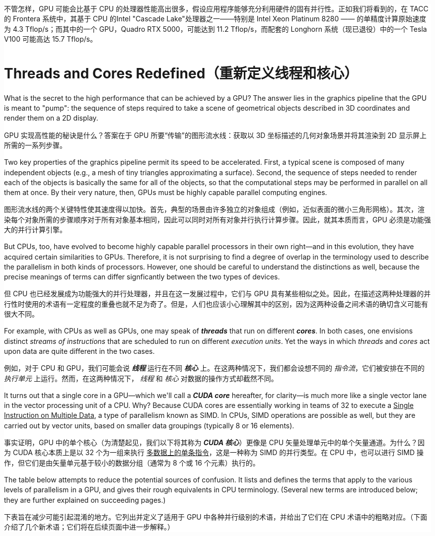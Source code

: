 不管怎样，GPU 可能会比基于 CPU 的处理器性能高出很多，假设应用程序能够充分利用硬件的固有并行性。正如我们将看到的，在 TACC 的 Frontera 系统中，其基于 CPU 的Intel "Cascade Lake"处理器之一——特别是 Intel Xeon Platinum 8280 —— 的单精度计算原始速度为 4.3 Tflop/s；而其中的一个 GPU，Quadro RTX 5000，可能达到 11.2 Tflop/s，而配套的 Longhorn 系统（现已退役）中的一个 Tesla V100 可能高达 15.7 Tflop/s。

# Threads and Cores Redefined（重新定义线程和核心）

What is the secret to the high performance that can be achieved by a GPU? The answer lies in the graphics pipeline that the GPU is meant to "pump": the sequence of steps required to take a scene of geometrical objects described in 3D coordinates and render them on a 2D display.

GPU 实现高性能的秘诀是什么？答案在于 GPU 所要“传输”的图形流水线：获取以 3D 坐标描述的几何对象场景并将其渲染到 2D 显示屏上所需的一系列步骤。

Two key properties of the graphics pipeline permit its speed to be accelerated. First, a typical scene is composed of many independent objects (e.g., a mesh of tiny triangles approximating a surface). Second, the sequence of steps needed to render each of the objects is basically the same for all of the objects, so that the computational steps may be performed in parallel on all them at once. By their very nature, then, GPUs must be highly capable parallel computing engines.

图形流水线的两个关键特性使其速度得以加快。首先，典型的场景由许多独立的对象组成（例如，近似表面的微小三角形网格）。其次，渲染每个对象所需的步骤顺序对于所有对象基本相同，因此可以同时对所有对象并行执行计算步骤。因此，就其本质而言，GPU 必须是功能强大的并行计算引擎。

But CPUs, too, have evolved to become highly capable parallel processors in their own right—and in this evolution, they have acquired certain similarities to GPUs. Therefore, it is not surprising to find a degree of overlap in the terminology used to describe the parallelism in both kinds of processors. However, one should be careful to understand the distinctions as well, because the precise meanings of terms can differ signficantly between the two types of devices.

但 CPU 也已经发展成为功能强大的并行处理器，并且在这一发展过程中，它们与 GPU 具有某些相似之处。因此，在描述这两种处理器的并行性时使用的术语有一定程度的重叠也就不足为奇了。但是，人们也应该小心理解其中的区别，因为这两种设备之间术语的确切含义可能有很大不同。

For example, with CPUs as well as GPUs, one may speak of **_threads_** that run on different **_cores_**. In both cases, one envisions distinct _streams of instructions_ that are scheduled to run on different _execution units_. Yet the ways in which _threads_ and _cores_ act upon data are quite different in the two cases.

例如，对于 CPU 和 GPU，我们可能会说 **_线程_** 运行在不同 **_核心_** 上。在这两种情况下，我们都会设想不同的 _指令流_，它们被安排在不同的 _执行单元_ 上运行。然而，在这两种情况下， _线程_ 和 _核心_ 对数据的操作方式却截然不同。

It turns out that a single core in a GPU—which we'll call a **_CUDA core_** hereafter, for clarity—is much more like a single vector lane in the vector processing unit of a CPU. Why? Because CUDA cores are essentially working in teams of 32 to execute a [Single Instruction on Multiple Data](https://cvw.cac.cornell.edu/parallel/hpc/taxonomy-parallel-computers), a type of parallelism known as SIMD. In CPUs, SIMD operations are possible as well, but they are carried out by vector units, based on smaller data groupings (typically 8 or 16 elements).

事实证明，GPU 中的单个核心（为清楚起见，我们以下将其称为 **_CUDA 核心_**）更像是 CPU 矢量处理单元中的单个矢量通道。为什么？因为 CUDA 核心本质上是以 32 个为一组来执行 [多数据上的单条指令](https://cvw.cac.cornell.edu/parallel/hpc/taxonomy-parallel-computers)，这是一种称为 SIMD 的并行类型。在 CPU 中，也可以进行 SIMD 操作，但它们是由矢量单元基于较小的数据分组（通常为 8 个或 16 个元素）执行的。

The table below attempts to reduce the potential sources of confusion. It lists and defines the terms that apply to the various levels of parallelism in a GPU, and gives their rough equivalents in CPU terminology. (Several new terms are introduced below; they are further explained on succeeding pages.)

下表旨在减少可能引起混淆的地方。它列出并定义了适用于 GPU 中各种并行级别的术语，并给出了它们在 CPU 术语中的粗略对应。（下面介绍了几个新术语；它们将在后续页面中进一步解释。）
